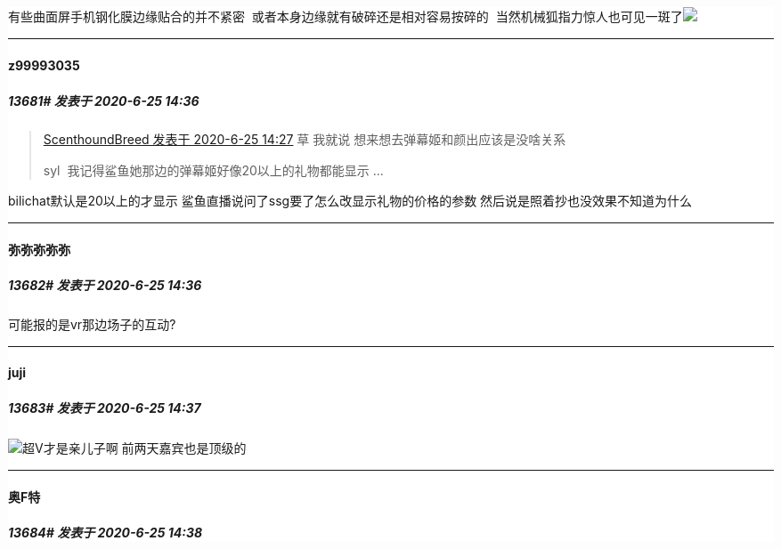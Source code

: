 
有些曲面屏手机钢化膜边缘贴合的并不紧密  或者本身边缘就有破碎还是相对容易按碎的  当然机械狐指力惊人也可见一斑了<img src="https://static.saraba1st.com/image/smiley/face2017/037.png" referrerpolicy="no-referrer">







-----

####  z99993035  
##### 13681#       发表于 2020-6-25 14:36



<blockquote><a href="httphttps://bbs.saraba1st.com/2b/forum.php?mod=redirect&amp;goto=findpost&amp;pid=47947205&amp;ptid=1942338" target="_blank">ScenthoundBreed 发表于 2020-6-25 14:27</a>
草 我就说 想来想去弹幕姬和颜出应该是没啥关系


syl  我记得鲨鱼她那边的弹幕姬好像20以上的礼物都能显示 ...</blockquote>
bilichat默认是20以上的才显示
鲨鱼直播说问了ssg要了怎么改显示礼物的价格的参数
然后说是照着抄也没效果不知道为什么







-----

####  弥弥弥弥弥  
##### 13682#       发表于 2020-6-25 14:36




可能报的是vr那边场子的互动?







-----

####  juji  
##### 13683#       发表于 2020-6-25 14:37



<img src="https://static.saraba1st.com/image/smiley/face2017/067.png" referrerpolicy="no-referrer">超V才是亲儿子啊 前两天嘉宾也是顶级的







-----

####  奥F特  
##### 13684#       发表于 2020-6-25 14:38

